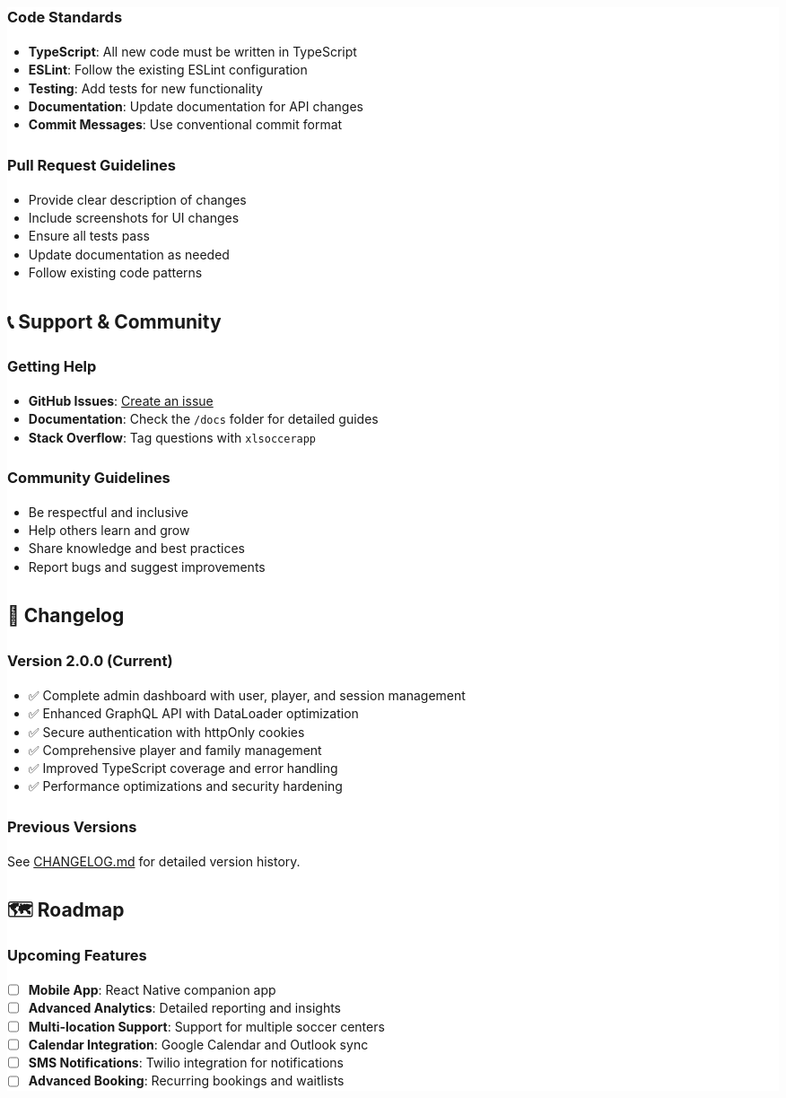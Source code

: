 ### Code Standards
- **TypeScript**: All new code must be written in TypeScript
- **ESLint**: Follow the existing ESLint configuration
- **Testing**: Add tests for new functionality
- **Documentation**: Update documentation for API changes
- **Commit Messages**: Use conventional commit format

### Pull Request Guidelines
- Provide clear description of changes
- Include screenshots for UI changes
- Ensure all tests pass
- Update documentation as needed
- Follow existing code patterns

## 📞 Support & Community

### Getting Help
- **GitHub Issues**: [Create an issue](https://github.com/basquith16/xlsoccerapp/issues)
- **Documentation**: Check the `/docs` folder for detailed guides
- **Stack Overflow**: Tag questions with `xlsoccerapp`

### Community Guidelines
- Be respectful and inclusive
- Help others learn and grow
- Share knowledge and best practices
- Report bugs and suggest improvements

## 🔄 Changelog

### Version 2.0.0 (Current)
- ✅ Complete admin dashboard with user, player, and session management
- ✅ Enhanced GraphQL API with DataLoader optimization
- ✅ Secure authentication with httpOnly cookies
- ✅ Comprehensive player and family management
- ✅ Improved TypeScript coverage and error handling
- ✅ Performance optimizations and security hardening

### Previous Versions
See [CHANGELOG.md](CHANGELOG.md) for detailed version history.

## 🗺️ Roadmap

### Upcoming Features
- [ ] **Mobile App**: React Native companion app
- [ ] **Advanced Analytics**: Detailed reporting and insights
- [ ] **Multi-location Support**: Support for multiple soccer centers
- [ ] **Calendar Integration**: Google Calendar and Outlook sync
- [ ] **SMS Notifications**: Twilio integration for notifications
- [ ] **Advanced Booking**: Recurring bookings and waitlists
